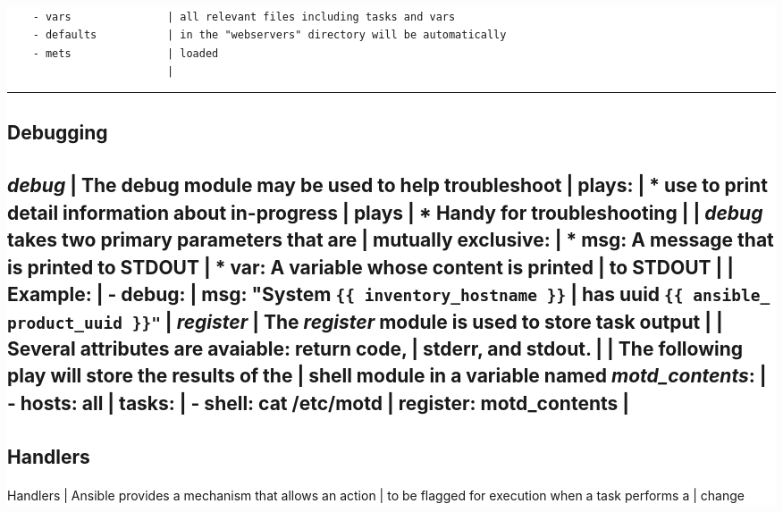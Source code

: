         - vars               | all relevant files including tasks and vars
        - defaults           | in the "webservers" directory will be automatically
        - mets               | loaded
                             |
--------------------------------------------------------------------------------
## Debugging 
  *debug*                    | The debug module may be used to help troubleshoot
                             | plays:
                             |   * use to print detail information about in-progress
                             |     plays
                             |   * Handy for troubleshooting
                             |
                             | *debug* takes two primary parameters that are
                             | mutually exclusive:
                             |   * msg: A message that is printed to STDOUT
                             |   * var: A variable whose content is printed
                             |     to STDOUT
                             |
                             | Example:
                             | - debug:
                             |     msg: "System `{{ inventory_hostname }}`
                             | has uuid `{{ ansible_product_uuid }}"`
                             |
  *register*                   | The *register* module is used to store task output
                             |
                             | Several attributes are avaiable: return code,
                             | stderr, and stdout.
                             |
                             | The following play will store the results of the
                             | shell module in a variable named *motd_contents*:
                             | - hosts: all
                             |   tasks:
                             |   - shell: cat /etc/motd
                             |     register: motd_contents
                             |
--------------------------------------------------------------------------------
## Handlers 
  Handlers                   | Ansible provides a mechanism that allows an action
                             | to be flagged for execution when a task performs a
                             | change